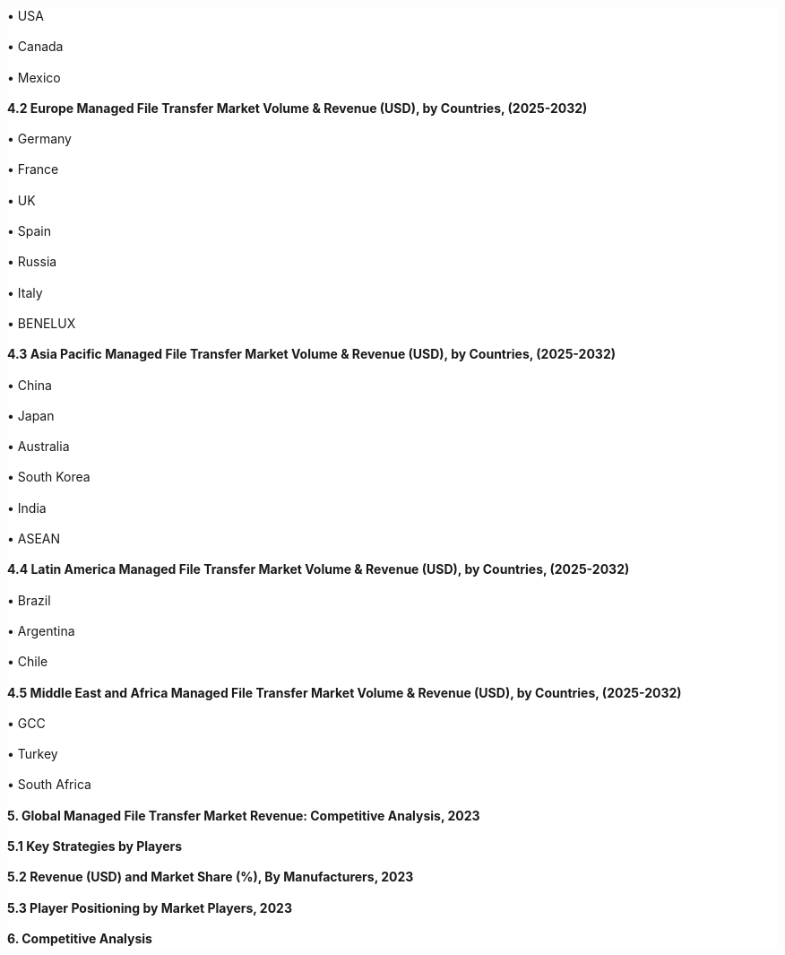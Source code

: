 • USA

• Canada

• Mexico

<strong>4.2 Europe Managed File Transfer Market Volume &amp; Revenue (USD), by Countries, (2025-2032)</strong>

• Germany

• France

• UK

• Spain

• Russia

• Italy

• BENELUX

<strong>4.3 Asia Pacific Managed File Transfer Market Volume &amp; Revenue (USD), by Countries, (2025-2032)</strong>

• China

• Japan

• Australia

• South Korea

• India

• ASEAN

<strong>4.4 Latin America Managed File Transfer Market Volume &amp; Revenue (USD), by Countries, (2025-2032)</strong>

• Brazil

• Argentina

• Chile

<strong>4.5 Middle East and Africa Managed File Transfer Market Volume &amp; Revenue (USD), by Countries, (2025-2032)</strong>

• GCC

• Turkey

• South Africa

<strong>5. Global Managed File Transfer Market Revenue: Competitive Analysis, 2023</strong>

<strong>5.1 Key Strategies by Players</strong>

<strong>5.2 Revenue (USD) and Market Share (%), By Manufacturers, 2023</strong>

<strong>5.3 Player Positioning by Market Players, 2023</strong>

<strong>6. Competitive Analysis</strong>
